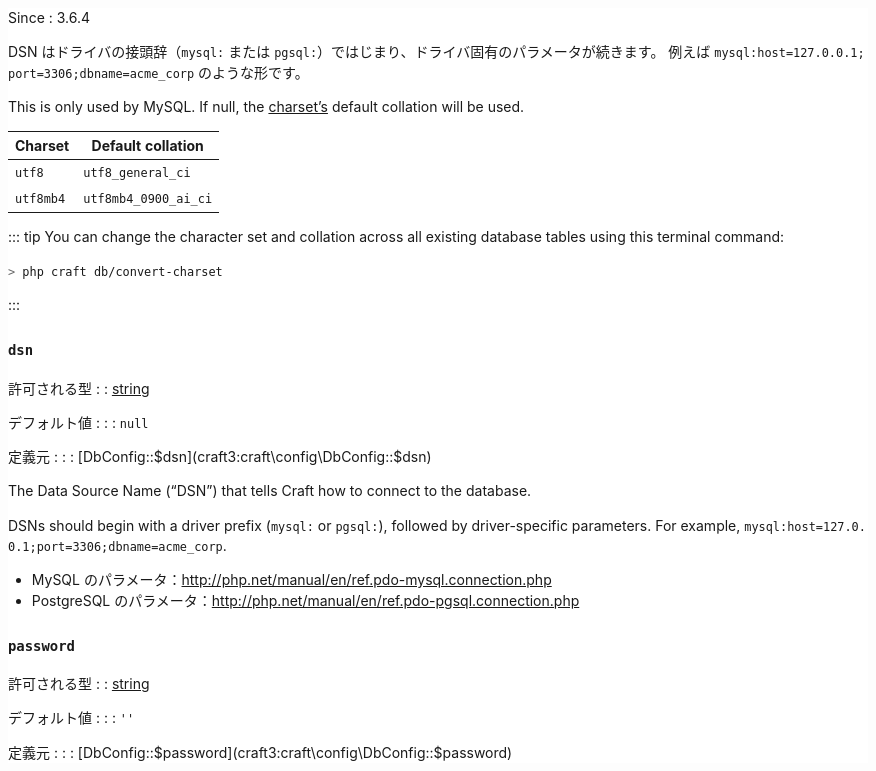 Since
:   3.6.4



DSN はドライバの接頭辞（`mysql:` または `pgsql:`）ではじまり、ドライバ固有のパラメータが続きます。 例えば `mysql:host=127.0.0.1;port=3306;dbname=acme_corp` のような形です。

This is only used by MySQL. If null, the [charset’s](https://docs.craftcms.com/api/v3/craft-config-dbconfig.html#charset) default collation will be used.

| Charset   | Default collation    |
| --------- | -------------------- |
| `utf8`    | `utf8_general_ci`    |
| `utf8mb4` | `utf8mb4_0900_ai_ci` |

::: tip
You can change the character set and collation across all existing database tables using this terminal command:

```bash
> php craft db/convert-charset
```
:::



### `dsn`

許可される型 :
:   [string](http://php.net/language.types.string)

デフォルト値 : :
:   `null`

定義元 : :
:   [DbConfig::$dsn](craft3:craft\config\DbConfig::$dsn)



The Data Source Name (“DSN”) that tells Craft how to connect to the database.

DSNs should begin with a driver prefix (`mysql:` or `pgsql:`), followed by driver-specific parameters. For example, `mysql:host=127.0.0.1;port=3306;dbname=acme_corp`.

- MySQL のパラメータ：http://php.net/manual/en/ref.pdo-mysql.connection.php
- PostgreSQL のパラメータ：http://php.net/manual/en/ref.pdo-pgsql.connection.php



### `password`

許可される型 :
:   [string](http://php.net/language.types.string)

デフォルト値 : :
:   `''`

定義元 : :
:   [DbConfig::$password](craft3:craft\config\DbConfig::$password)
